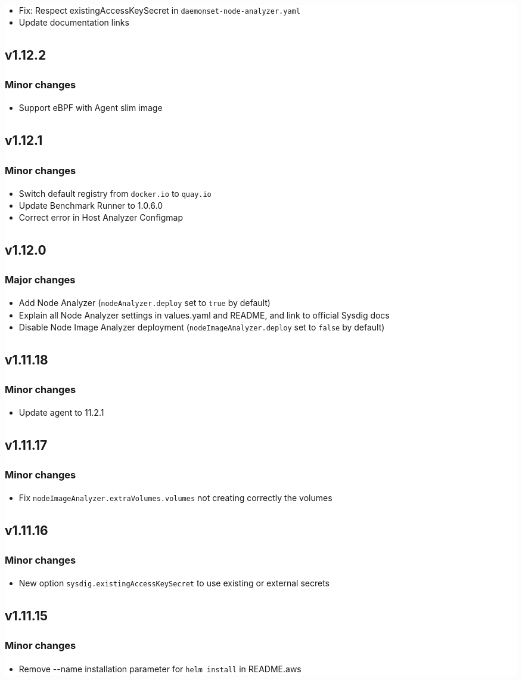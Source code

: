 * Fix: Respect existingAccessKeySecret in `daemonset-node-analyzer.yaml`
* Update documentation links

## v1.12.2

### Minor changes

* Support eBPF with Agent slim image

## v1.12.1

### Minor changes

* Switch default registry from `docker.io` to `quay.io`
* Update Benchmark Runner to 1.0.6.0
* Correct error in Host Analyzer Configmap

## v1.12.0

### Major changes

* Add Node Analyzer (`nodeAnalyzer.deploy` set to `true` by default)
* Explain all Node Analyzer settings in values.yaml and README, and link to official Sysdig docs
* Disable Node Image Analyzer deployment (`nodeImageAnalyzer.deploy` set to `false` by default)

## v1.11.18

### Minor changes

* Update agent to 11.2.1

## v1.11.17

### Minor changes

* Fix `nodeImageAnalyzer.extraVolumes.volumes` not creating correctly the volumes

## v1.11.16

### Minor changes

* New option `sysdig.existingAccessKeySecret` to use existing or external secrets

## v1.11.15

### Minor changes

* Remove --name installation parameter for `helm install` in README.aws
